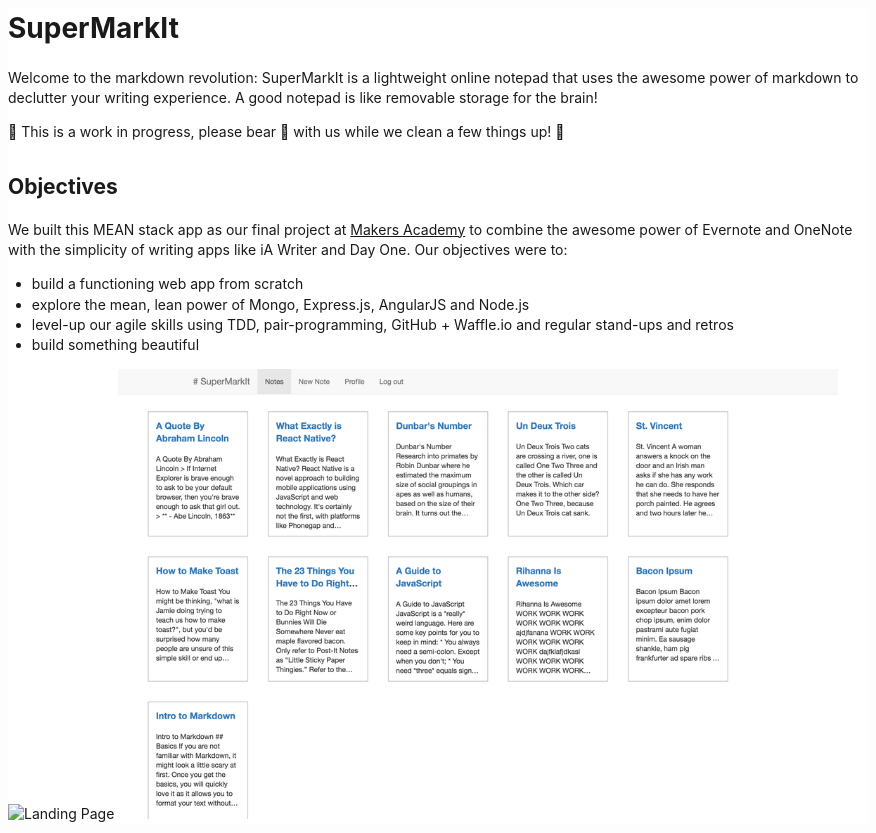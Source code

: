# SuperMarkIt

Welcome to the markdown revolution: SuperMarkIt is a lightweight online notepad that uses the awesome power of markdown to declutter your writing experience. A good notepad is like removable storage for the brain!

🚧 This is a work in progress, please bear 🐻 with us while we clean a few things up! 🚧

## Objectives

We built this MEAN stack app as our final project at [Makers Academy](www.makersacademy.com) to combine the awesome power of Evernote and OneNote with the simplicity of writing apps like iA Writer and Day One. Our objectives were to:
* build a functioning web app from scratch
* explore the mean, lean power of Mongo, Express.js, AngularJS and Node.js
* level-up our agile skills using TDD, pair-programming, GitHub + Waffle.io and regular stand-ups and retros
* build something beautiful

<img src="/screenshots/landing_page.png" width="720" alt="Landing Page">

<img src="/screenshots/note_list.png" width="720" alt="Note List">
